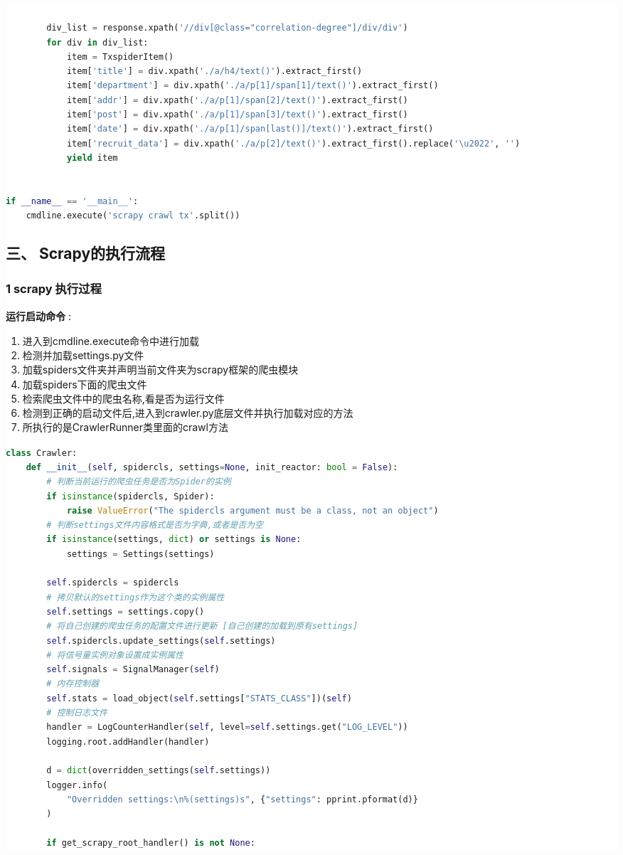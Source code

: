 ```python

        div_list = response.xpath('//div[@class="correlation-degree"]/div/div')
        for div in div_list:
            item = TxspiderItem()
            item['title'] = div.xpath('./a/h4/text()').extract_first()
            item['department'] = div.xpath('./a/p[1]/span[1]/text()').extract_first()
            item['addr'] = div.xpath('./a/p[1]/span[2]/text()').extract_first()
            item['post'] = div.xpath('./a/p[1]/span[3]/text()').extract_first()
            item['date'] = div.xpath('./a/p[1]/span[last()]/text()').extract_first()
            item['recruit_data'] = div.xpath('./a/p[2]/text()').extract_first().replace('\u2022', '')
            yield item


if __name__ == '__main__':
    cmdline.execute('scrapy crawl tx'.split())

```



## 三、 Scrapy的执行流程

### 1 scrapy 执行过程

**运行启动命令** :

1. 进入到cmdline.execute命令中进行加载
2. 检测并加载settings.py文件    
3. 加载spiders文件夹并声明当前文件夹为scrapy框架的爬虫模块
4. 加载spiders下面的爬虫文件
5. 检索爬虫文件中的爬虫名称,看是否为运行文件
6. 检测到正确的启动文件后,进入到crawler.py底层文件并执行加载对应的方法
7. 所执行的是CrawlerRunner类里面的crawl方法

```python
class Crawler:
    def __init__(self, spidercls, settings=None, init_reactor: bool = False):
        # 判断当前运行的爬虫任务是否为Spider的实例
        if isinstance(spidercls, Spider):
            raise ValueError("The spidercls argument must be a class, not an object")
		# 判断settings文件内容格式是否为字典,或者是否为空
        if isinstance(settings, dict) or settings is None:
            settings = Settings(settings)
		
        self.spidercls = spidercls
        # 拷贝默认的settings作为这个类的实例属性
        self.settings = settings.copy()
        # 将自己创建的爬虫任务的配置文件进行更新 [自己创建的加载到原有settings]
        self.spidercls.update_settings(self.settings)
        # 将信号量实例对象设置成实例属性
        self.signals = SignalManager(self)
        # 内存控制器
        self.stats = load_object(self.settings["STATS_CLASS"])(self)
        # 控制日志文件
        handler = LogCounterHandler(self, level=self.settings.get("LOG_LEVEL"))
        logging.root.addHandler(handler)
		
        d = dict(overridden_settings(self.settings))
        logger.info(
            "Overridden settings:\n%(settings)s", {"settings": pprint.pformat(d)}
        )

        if get_scrapy_root_handler() is not None:
```